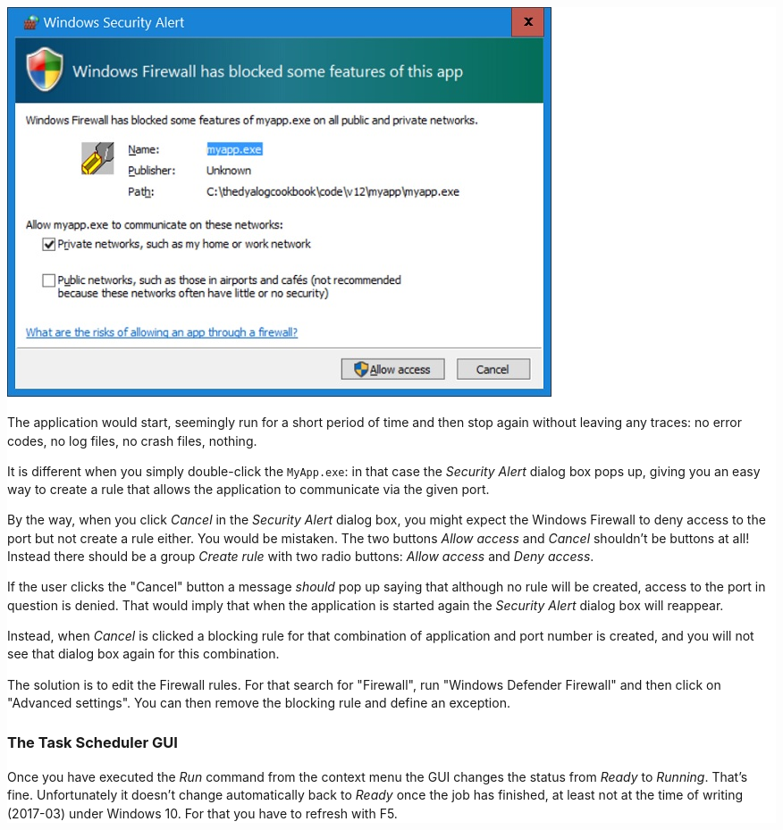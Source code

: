 ![Windows Firewall](Images\Firewall_01.jpg)

The application would start, seemingly run for a short period of time and then stop again without leaving any traces: no error codes, no log files, no crash files, nothing.

It is different when you simply double-click the `MyApp.exe`: in that case the _Security Alert_ dialog box pops up, giving you an easy way to create a rule that allows the application to communicate via the given port.

By the way, when you click _Cancel_ in the _Security Alert_ dialog box, you might expect the Windows Firewall to deny access to the port but not create a rule either. You would be mistaken. The two buttons _Allow access_ and _Cancel_ shouldn’t be buttons at all! Instead there should be a group _Create rule_ with two radio buttons: _Allow access_ and _Deny access_.

If the user clicks the "Cancel" button a message _should_ pop up saying that although no rule will be created, access to the port in question is denied. That would imply that when the application is started again the _Security Alert_ dialog box will reappear. 

Instead, when _Cancel_ is clicked a blocking rule for that combination of application and port number is created, and you will not see that dialog box again for this combination.

The solution is to edit the Firewall rules. For that search for "Firewall", run "Windows Defender Firewall" and then click on "Advanced settings". You can then remove the blocking rule and define an exception.


### The Task Scheduler GUI

Once you have executed the _Run_ command from the context menu the GUI changes the status from _Ready_ to _Running_. That’s fine. Unfortunately it doesn’t change automatically back to _Ready_ once the job has finished, at least not at the time of writing (2017-03) under Windows 10. For that you have to refresh with F5.

